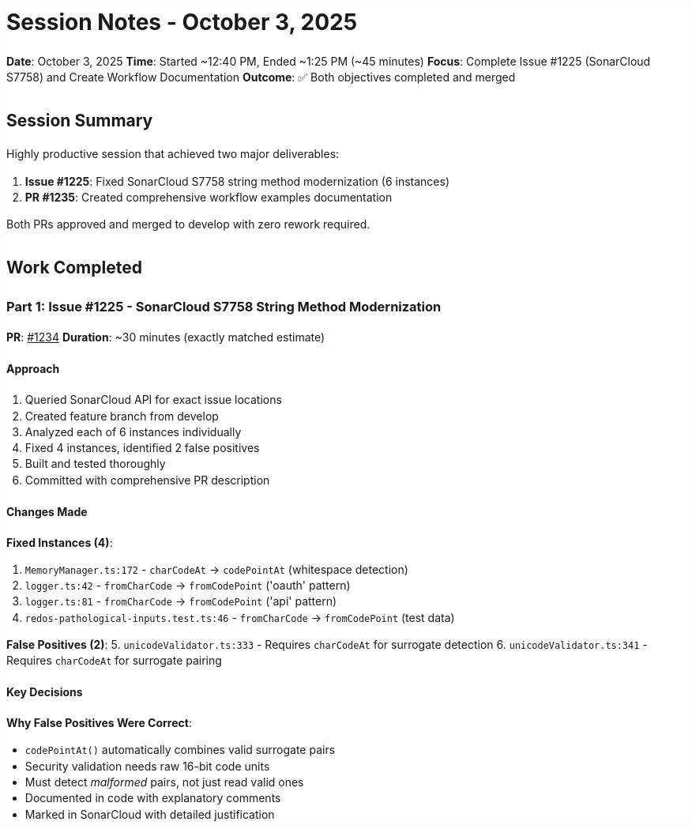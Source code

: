 # Session Notes - October 3, 2025

**Date**: October 3, 2025
**Time**: Started ~12:40 PM, Ended ~1:25 PM (~45 minutes)
**Focus**: Complete Issue #1225 (SonarCloud S7758) and Create Workflow Documentation
**Outcome**: ✅ Both objectives completed and merged

## Session Summary

Highly productive session that achieved two major deliverables:
1. **Issue #1225**: Fixed SonarCloud S7758 string method modernization (6 instances)
2. **PR #1235**: Created comprehensive workflow examples documentation

Both PRs approved and merged to develop with zero rework required.

## Work Completed

### Part 1: Issue #1225 - SonarCloud S7758 String Method Modernization

**PR**: [#1234](https://github.com/DollhouseMCP/mcp-server/pull/1234)
**Duration**: ~30 minutes (exactly matched estimate)

#### Approach
1. Queried SonarCloud API for exact issue locations
2. Created feature branch from develop
3. Analyzed each of 6 instances individually
4. Fixed 4 instances, identified 2 false positives
5. Built and tested thoroughly
6. Committed with comprehensive PR description

#### Changes Made

**Fixed Instances (4)**:
1. `MemoryManager.ts:172` - `charCodeAt` → `codePointAt` (whitespace detection)
2. `logger.ts:42` - `fromCharCode` → `fromCodePoint` ('oauth' pattern)
3. `logger.ts:81` - `fromCharCode` → `fromCodePoint` ('api' pattern)
4. `redos-pathological-inputs.test.ts:46` - `fromCharCode` → `fromCodePoint` (test data)

**False Positives (2)**:
5. `unicodeValidator.ts:333` - Requires `charCodeAt` for surrogate detection
6. `unicodeValidator.ts:341` - Requires `charCodeAt` for surrogate pairing

#### Key Decisions

**Why False Positives Were Correct**:
- `codePointAt()` automatically combines valid surrogate pairs
- Security validation needs raw 16-bit code units
- Must detect *malformed* pairs, not just read valid ones
- Documented in code with explanatory comments
- Marked in SonarCloud with detailed justification
